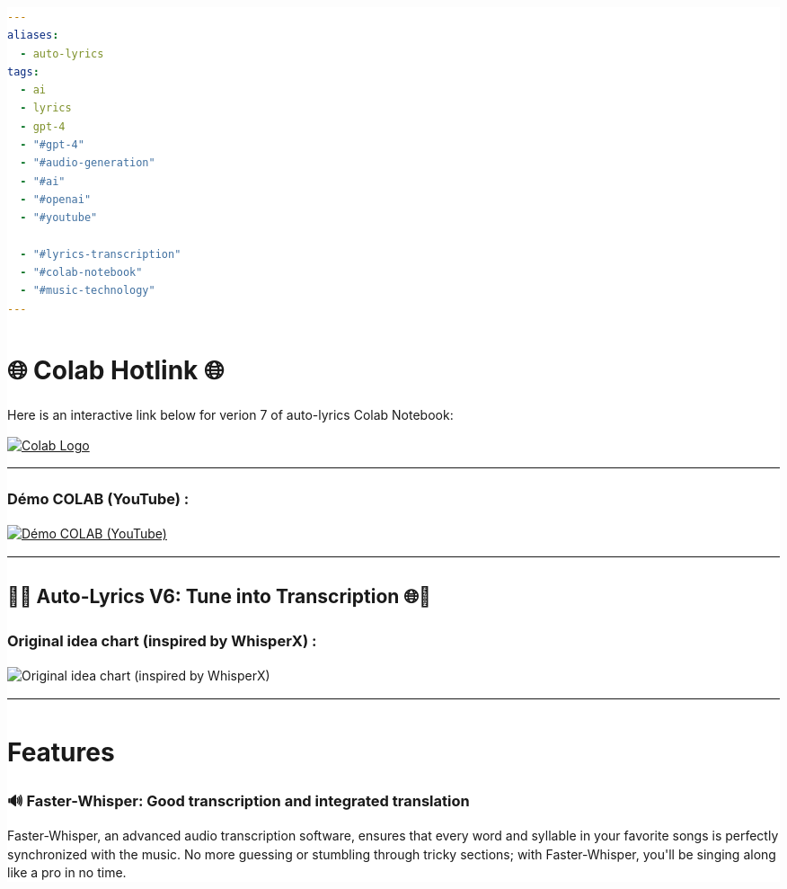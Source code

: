 ```yaml
---
aliases:
  - auto-lyrics
tags:
  - ai
  - lyrics
  - gpt-4
  - "#gpt-4"
  - "#audio-generation"
  - "#ai"
  - "#openai"
  - "#youtube"

  - "#lyrics-transcription"
  - "#colab-notebook"
  - "#music-technology"
---
```

# 🌐 Colab Hotlink 🌐 

Here is an interactive link below for verion 7 of auto-lyrics Colab Notebook:


[<img alt="Colab Logo" width="160px" src="https://i.imgur.com/zVDB0sA.png" />](https://colab.research.google.com/drive/1nEPKQ_fS5hyzHD93WI8Oc3XMElGKcVMy?usp=sharing)

---

### Démo COLAB (YouTube) :
[<img alt="Démo COLAB (YouTube)" width="666px" src="https://i.imgur.com/8qod7fS.jpeg" />](https://youtu.be/4Wjwr-gMeQY)

---

## 🎵🎤 Auto-Lyrics V6: Tune into Transcription 🌐🔀


### Original idea chart (inspired by WhisperX) :
<img alt="Original idea chart (inspired by WhisperX)" width="999px" src="https://i.imgur.com/8YTpzj2.jpeg" />

---

# Features

### 🔊 Faster-Whisper: Good transcription and integrated translation

Faster-Whisper, an advanced audio transcription software, ensures that every word and syllable in your favorite songs is perfectly synchronized with the music. No more guessing or stumbling through tricky sections; with Faster-Whisper, you'll be singing along like a pro in no time.
